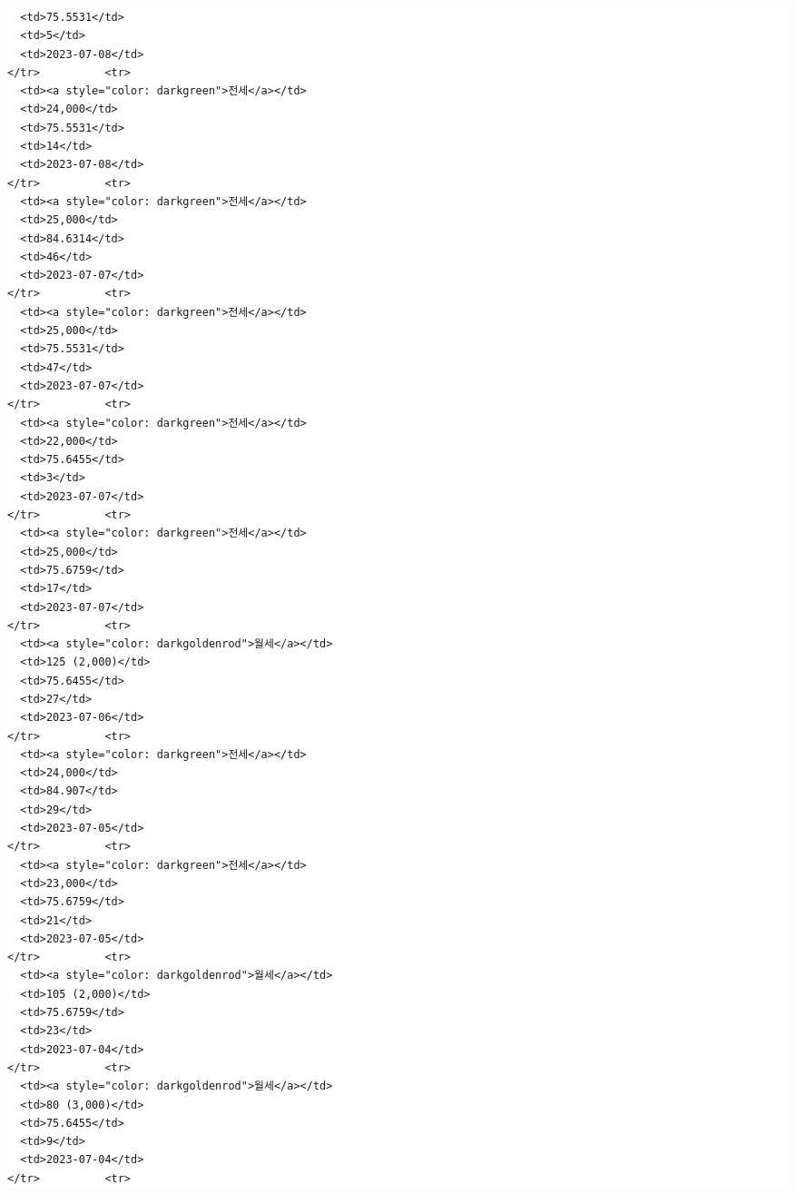       <td>75.5531</td>
      <td>5</td>
      <td>2023-07-08</td>
    </tr>          <tr>
      <td><a style="color: darkgreen">전세</a></td>
      <td>24,000</td>
      <td>75.5531</td>
      <td>14</td>
      <td>2023-07-08</td>
    </tr>          <tr>
      <td><a style="color: darkgreen">전세</a></td>
      <td>25,000</td>
      <td>84.6314</td>
      <td>46</td>
      <td>2023-07-07</td>
    </tr>          <tr>
      <td><a style="color: darkgreen">전세</a></td>
      <td>25,000</td>
      <td>75.5531</td>
      <td>47</td>
      <td>2023-07-07</td>
    </tr>          <tr>
      <td><a style="color: darkgreen">전세</a></td>
      <td>22,000</td>
      <td>75.6455</td>
      <td>3</td>
      <td>2023-07-07</td>
    </tr>          <tr>
      <td><a style="color: darkgreen">전세</a></td>
      <td>25,000</td>
      <td>75.6759</td>
      <td>17</td>
      <td>2023-07-07</td>
    </tr>          <tr>
      <td><a style="color: darkgoldenrod">월세</a></td>
      <td>125 (2,000)</td>
      <td>75.6455</td>
      <td>27</td>
      <td>2023-07-06</td>
    </tr>          <tr>
      <td><a style="color: darkgreen">전세</a></td>
      <td>24,000</td>
      <td>84.907</td>
      <td>29</td>
      <td>2023-07-05</td>
    </tr>          <tr>
      <td><a style="color: darkgreen">전세</a></td>
      <td>23,000</td>
      <td>75.6759</td>
      <td>21</td>
      <td>2023-07-05</td>
    </tr>          <tr>
      <td><a style="color: darkgoldenrod">월세</a></td>
      <td>105 (2,000)</td>
      <td>75.6759</td>
      <td>23</td>
      <td>2023-07-04</td>
    </tr>          <tr>
      <td><a style="color: darkgoldenrod">월세</a></td>
      <td>80 (3,000)</td>
      <td>75.6455</td>
      <td>9</td>
      <td>2023-07-04</td>
    </tr>          <tr>